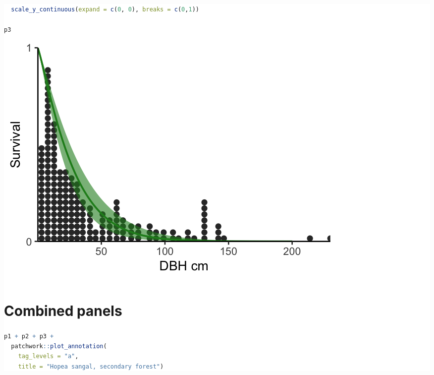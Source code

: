 ``` r
  scale_y_continuous(expand = c(0, 0), breaks = c(0,1)) 

p3
```

![](figures/2025-03-25_methods-figure/unnamed-chunk-20-1.png)

# Combined panels

``` r
p1 + p2 + p3 +
  patchwork::plot_annotation(
    tag_levels = "a",
    title = "Hopea sangal, secondary forest")
```

